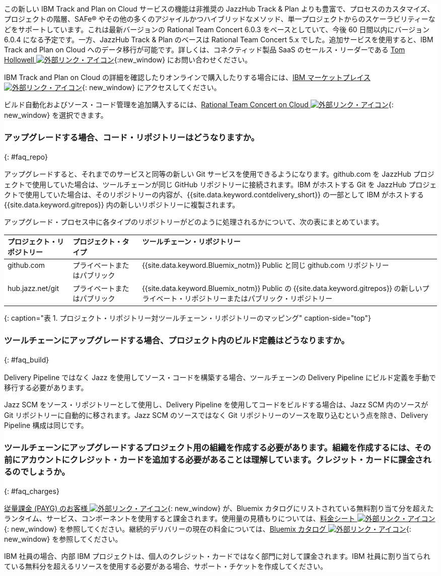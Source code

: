 この新しい IBM Track and Plan on Cloud サービスの機能は非推奨の JazzHub Track &amp; Plan よりも豊富で、プロセスのカスタマイズ、プロジェクトの階層、SAFe&reg; やその他の多くのアジャイルかつハイブリッドなメソッド、単一プロジェクトからのスケーラビリティーなどをサポートしています。これは最新バージョンの Rational Team Concert 6.0.3 をベースとしていて、今後 60 日間以内にバージョン 6.0.4 になる予定です。一方、JazzHub Track &amp; Plan のベースは Rational Team Concert 5.x でした。追加サービスを使用すると、IBM Track and Plan on Cloud へのデータ移行が可能です。詳しくは、コネクティッド製品 SaaS のセールス・リーダーである [Tom Hollowell ![ 外部リンク・アイコン](../../icons/launch-glyph.svg "外部リンク・アイコン")](mailto:trhollow@us.ibm.com){:new_window} にお問い合わせください。

IBM Track and Plan on Cloud の詳細を確認したりオンラインで購入したりする場合には、[IBM マーケットプレイス ![外部リンク・アイコン](../../icons/launch-glyph.svg "外部リンク・アイコン")](https://www.ibm.com/us-en/marketplace/cloud-change-management){: new_window} にアクセスしてください。

ビルド自動化およびソース・コード管理を追加購入するには、[Rational Team Concert on Cloud ![外部リンク・アイコン](../../icons/launch-glyph.svg "外部リンク・アイコン")](https://www.ibm.com/us-en/marketplace/change-and-configuration-management/purchase#product-header-top){: new_window} を選択できます。

### アップグレードする場合、コード・リポジトリーはどうなりますか。
{: #faq_repo}

アップグレードすると、それまでのサービスと同等の新しい Git サービスを使用できるようになります。github.com を JazzHub プロジェクトで使用していた場合は、ツールチェーンが同じ GitHub リポジトリーに接続されます。IBM がホストする Git を JazzHub プロジェクトで使用していた場合は、そのリポジトリーの内容が、{{site.data.keyword.contdelivery_short}} の一部として IBM がホストする {{site.data.keyword.gitrepos}} 内の新しいリポジトリーに複製されます。

アップグレード・プロセス中に各タイプのリポジトリーがどのように処理されるかについて、次の表にまとめています。

|プロジェクト・リポジトリー|プロジェクト・タイプ|ツールチェーン・リポジトリー|
|:----------|:------------------------------|:------------------|
|github.com 		|プライベートまたはパブリック|{{site.data.keyword.Bluemix_notm}} Public と同じ github.com リポジトリー|
|hub.jazz.net/git		|プライベートまたはパブリック|{{site.data.keyword.Bluemix_notm}} Public の {{site.data.keyword.gitrepos}} の新しいプライベート・リポジトリーまたはパブリック・リポジトリー|
{: caption="表 1. プロジェクト・リポジトリー対ツールチェーン・リポジトリーのマッピング" caption-side="top"}


### ツールチェーンにアップグレードする場合、プロジェクト内のビルド定義はどうなりますか。
{: #faq_build}

Delivery Pipeline ではなく Jazz を使用してソース・コードを構築する場合、ツールチェーンの Delivery Pipeline にビルド定義を手動で移行する必要があります。

Jazz SCM をソース・リポジトリーとして使用し、Delivery Pipeline を使用してコードをビルドする場合は、Jazz SCM 内のソースが Git リポジトリーに自動的に移されます。Jazz SCM のソースではなく Git リポジトリーのソースを取り込むという点を除き、Delivery Pipeline 構成は同じです。

### ツールチェーンにアップグレードするプロジェクト用の組織を作成する必要があります。組織を作成するには、その前にアカウントにクレジット・カードを追加する必要があることは理解しています。クレジット・カードに課金されるのでしょうか。
{: #faq_charges}

[従量課金 (PAYG) のお客様 ![外部リンク・アイコン](../../icons/launch-glyph.svg "外部リンク・アイコン")](https://www.ibm.com/cloud-computing/bluemix/pricing){: new_window} が、Bluemix カタログにリストされている無料割り当て分を超えたランタイム、サービス、コンポーネントを使用すると課金されます。使用量の見積もりについては、[料金シート ![外部リンク・アイコン](../../icons/launch-glyph.svg "外部リンク・アイコン")](https://console.ng.bluemix.net/?direct=classic/&cm_mc_uid=49681106114614956310454&cm_mc_sid_50200000=1495641296&cm_mc_sid_52640000=1494981898#/pricing/cloudOEPaneId=pricing&paneId=pricingSheet){: new_window} を参照してください。継続的デリバリーの現在の料金については、[Bluemix カタログ ![外部リンク・アイコン](../../icons/launch-glyph.svg "外部リンク・アイコン")](https://console.bluemix.net/catalog/services/continuous-delivery){: new_window} を参照してください。

IBM 社員の場合、内部 IBM プロジェクトは、個人のクレジット・カードではなく部門に対して課金されます。IBM 社員に割り当てられている無料分を超えるリソースを使用する必要がある場合、サポート・チケットを作成してください。
